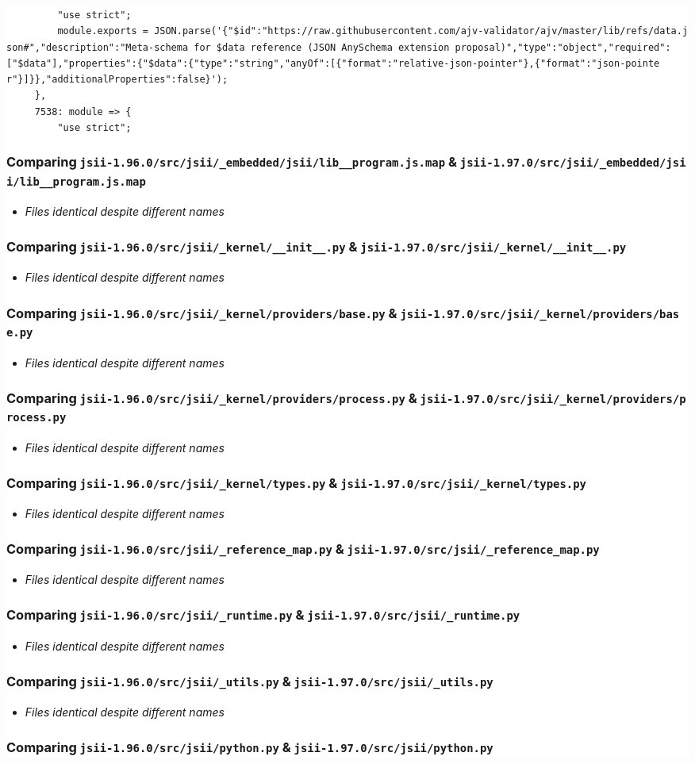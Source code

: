 ```diff
         "use strict";
         module.exports = JSON.parse('{"$id":"https://raw.githubusercontent.com/ajv-validator/ajv/master/lib/refs/data.json#","description":"Meta-schema for $data reference (JSON AnySchema extension proposal)","type":"object","required":["$data"],"properties":{"$data":{"type":"string","anyOf":[{"format":"relative-json-pointer"},{"format":"json-pointer"}]}},"additionalProperties":false}');
     },
     7538: module => {
         "use strict";
```

### Comparing `jsii-1.96.0/src/jsii/_embedded/jsii/lib__program.js.map` & `jsii-1.97.0/src/jsii/_embedded/jsii/lib__program.js.map`

 * *Files identical despite different names*

### Comparing `jsii-1.96.0/src/jsii/_kernel/__init__.py` & `jsii-1.97.0/src/jsii/_kernel/__init__.py`

 * *Files identical despite different names*

### Comparing `jsii-1.96.0/src/jsii/_kernel/providers/base.py` & `jsii-1.97.0/src/jsii/_kernel/providers/base.py`

 * *Files identical despite different names*

### Comparing `jsii-1.96.0/src/jsii/_kernel/providers/process.py` & `jsii-1.97.0/src/jsii/_kernel/providers/process.py`

 * *Files identical despite different names*

### Comparing `jsii-1.96.0/src/jsii/_kernel/types.py` & `jsii-1.97.0/src/jsii/_kernel/types.py`

 * *Files identical despite different names*

### Comparing `jsii-1.96.0/src/jsii/_reference_map.py` & `jsii-1.97.0/src/jsii/_reference_map.py`

 * *Files identical despite different names*

### Comparing `jsii-1.96.0/src/jsii/_runtime.py` & `jsii-1.97.0/src/jsii/_runtime.py`

 * *Files identical despite different names*

### Comparing `jsii-1.96.0/src/jsii/_utils.py` & `jsii-1.97.0/src/jsii/_utils.py`

 * *Files identical despite different names*

### Comparing `jsii-1.96.0/src/jsii/python.py` & `jsii-1.97.0/src/jsii/python.py`
